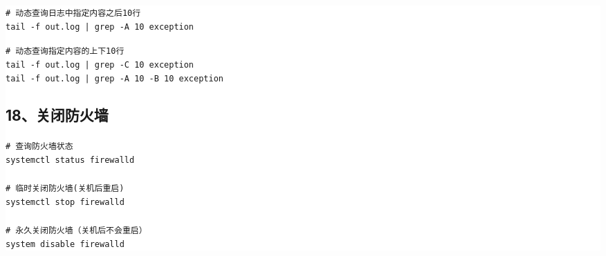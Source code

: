 ```shell
# 动态查询日志中指定内容之后10行
tail -f out.log | grep -A 10 exception
```

```shell
# 动态查询指定内容的上下10行
tail -f out.log | grep -C 10 exception
tail -f out.log | grep -A 10 -B 10 exception
```



## 18、关闭防火墙

```shell
# 查询防火墙状态
systemctl status firewalld

# 临时关闭防火墙(关机后重启)
systemctl stop firewalld

# 永久关闭防火墙（关机后不会重启）
system disable firewalld
```



